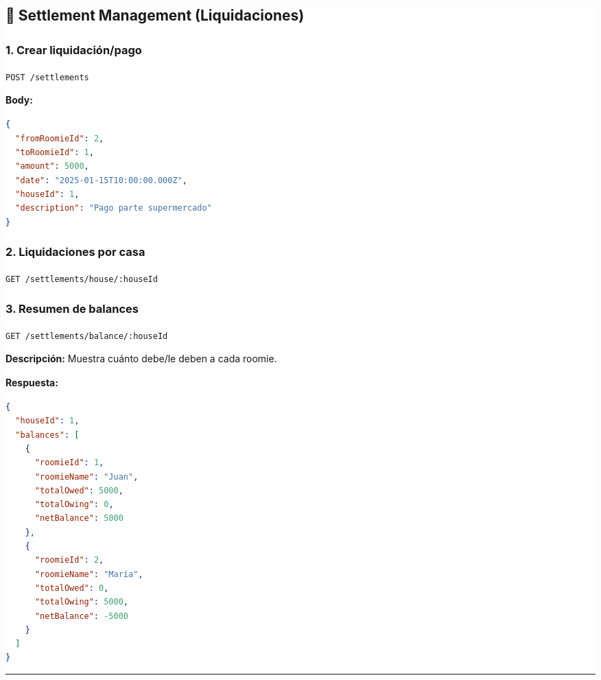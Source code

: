 
## 🧾 **Settlement Management (Liquidaciones)**

### 1. Crear liquidación/pago
```http
POST /settlements
```
**Body:**
```json
{
  "fromRoomieId": 2,
  "toRoomieId": 1,
  "amount": 5000,
  "date": "2025-01-15T10:00:00.000Z",
  "houseId": 1,
  "description": "Pago parte supermercado"
}
```

### 2. Liquidaciones por casa
```http
GET /settlements/house/:houseId
```

### 3. Resumen de balances
```http
GET /settlements/balance/:houseId
```
**Descripción:** Muestra cuánto debe/le deben a cada roomie.

**Respuesta:**
```json
{
  "houseId": 1,
  "balances": [
    {
      "roomieId": 1,
      "roomieName": "Juan",
      "totalOwed": 5000,
      "totalOwing": 0,
      "netBalance": 5000
    },
    {
      "roomieId": 2,
      "roomieName": "María",
      "totalOwed": 0,
      "totalOwing": 5000,
      "netBalance": -5000
    }
  ]
}
```

---